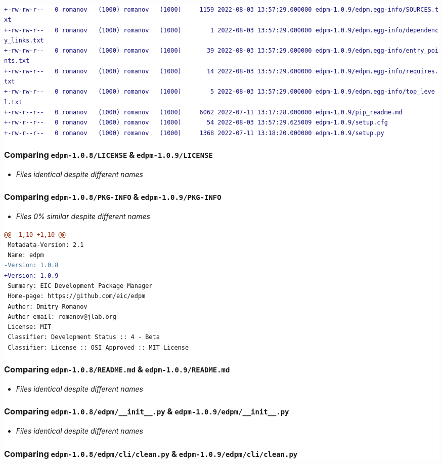 ```diff
+-rw-rw-r--   0 romanov   (1000) romanov   (1000)     1159 2022-08-03 13:57:29.000000 edpm-1.0.9/edpm.egg-info/SOURCES.txt
+-rw-rw-r--   0 romanov   (1000) romanov   (1000)        1 2022-08-03 13:57:29.000000 edpm-1.0.9/edpm.egg-info/dependency_links.txt
+-rw-rw-r--   0 romanov   (1000) romanov   (1000)       39 2022-08-03 13:57:29.000000 edpm-1.0.9/edpm.egg-info/entry_points.txt
+-rw-rw-r--   0 romanov   (1000) romanov   (1000)       14 2022-08-03 13:57:29.000000 edpm-1.0.9/edpm.egg-info/requires.txt
+-rw-rw-r--   0 romanov   (1000) romanov   (1000)        5 2022-08-03 13:57:29.000000 edpm-1.0.9/edpm.egg-info/top_level.txt
+-rw-r--r--   0 romanov   (1000) romanov   (1000)     6062 2022-07-11 13:17:28.000000 edpm-1.0.9/pip_readme.md
+-rw-r--r--   0 romanov   (1000) romanov   (1000)       54 2022-08-03 13:57:29.625009 edpm-1.0.9/setup.cfg
+-rw-r--r--   0 romanov   (1000) romanov   (1000)     1368 2022-07-11 13:18:20.000000 edpm-1.0.9/setup.py
```

### Comparing `edpm-1.0.8/LICENSE` & `edpm-1.0.9/LICENSE`

 * *Files identical despite different names*

### Comparing `edpm-1.0.8/PKG-INFO` & `edpm-1.0.9/PKG-INFO`

 * *Files 0% similar despite different names*

```diff
@@ -1,10 +1,10 @@
 Metadata-Version: 2.1
 Name: edpm
-Version: 1.0.8
+Version: 1.0.9
 Summary: EIC Development Package Manager
 Home-page: https://github.com/eic/edpm
 Author: Dmitry Romanov
 Author-email: romanov@jlab.org
 License: MIT
 Classifier: Development Status :: 4 - Beta
 Classifier: License :: OSI Approved :: MIT License
```

### Comparing `edpm-1.0.8/README.md` & `edpm-1.0.9/README.md`

 * *Files identical despite different names*

### Comparing `edpm-1.0.8/edpm/__init__.py` & `edpm-1.0.9/edpm/__init__.py`

 * *Files identical despite different names*

### Comparing `edpm-1.0.8/edpm/cli/clean.py` & `edpm-1.0.9/edpm/cli/clean.py`

